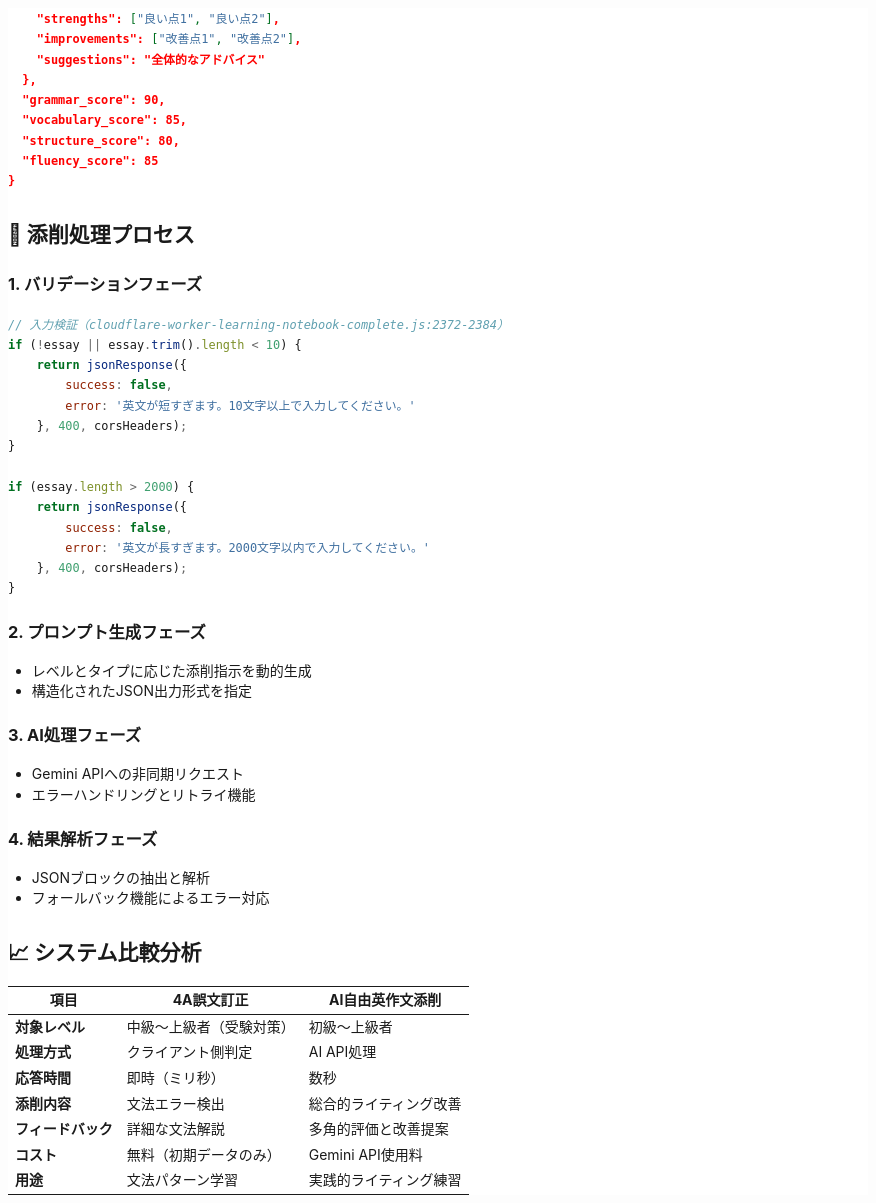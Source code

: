 ```json
    "strengths": ["良い点1", "良い点2"],
    "improvements": ["改善点1", "改善点2"],
    "suggestions": "全体的なアドバイス"
  },
  "grammar_score": 90,
  "vocabulary_score": 85,
  "structure_score": 80,
  "fluency_score": 85
}
```

## 🔄 添削処理プロセス

### 1. バリデーションフェーズ
```javascript
// 入力検証（cloudflare-worker-learning-notebook-complete.js:2372-2384）
if (!essay || essay.trim().length < 10) {
    return jsonResponse({
        success: false,
        error: '英文が短すぎます。10文字以上で入力してください。'
    }, 400, corsHeaders);
}

if (essay.length > 2000) {
    return jsonResponse({
        success: false,
        error: '英文が長すぎます。2000文字以内で入力してください。'
    }, 400, corsHeaders);
}
```

### 2. プロンプト生成フェーズ
- レベルとタイプに応じた添削指示を動的生成
- 構造化されたJSON出力形式を指定

### 3. AI処理フェーズ
- Gemini APIへの非同期リクエスト
- エラーハンドリングとリトライ機能

### 4. 結果解析フェーズ
- JSONブロックの抽出と解析
- フォールバック機能によるエラー対応

## 📈 システム比較分析

| 項目 | 4A誤文訂正 | AI自由英作文添削 |
|------|------------|-------------------|
| **対象レベル** | 中級～上級者（受験対策） | 初級～上級者 |
| **処理方式** | クライアント側判定 | AI API処理 |
| **応答時間** | 即時（ミリ秒） | 数秒 |
| **添削内容** | 文法エラー検出 | 総合的ライティング改善 |
| **フィードバック** | 詳細な文法解説 | 多角的評価と改善提案 |
| **コスト** | 無料（初期データのみ） | Gemini API使用料 |
| **用途** | 文法パターン学習 | 実践的ライティング練習 |

